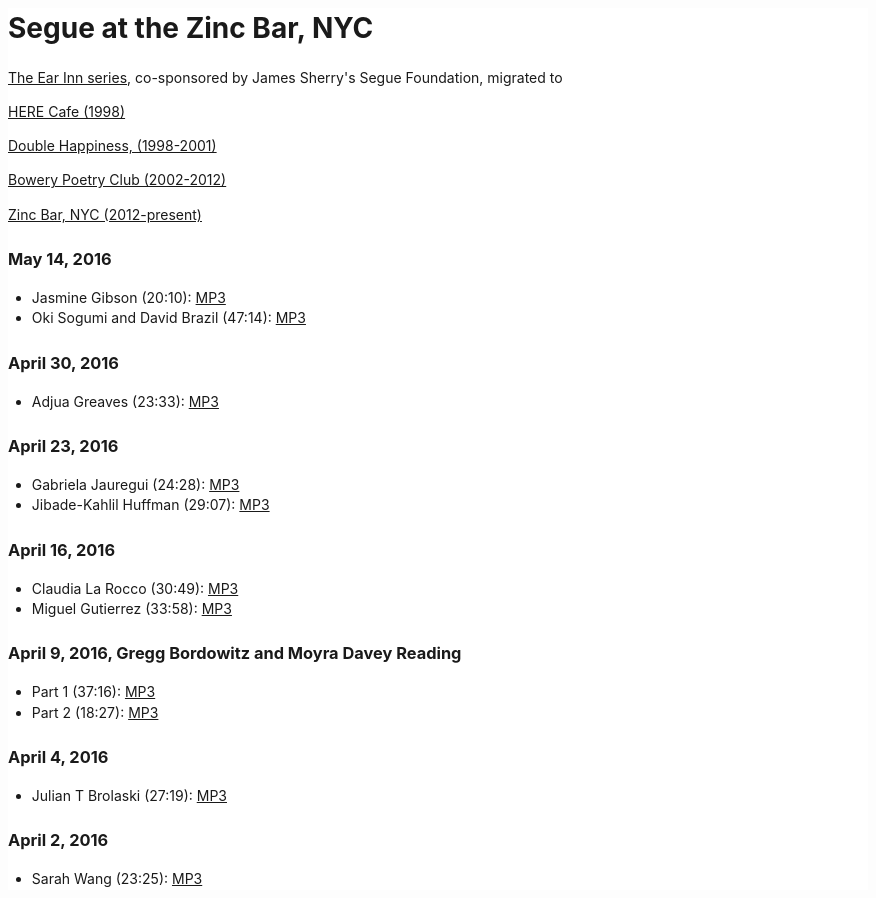Segue at the Zinc Bar, NYC
==========================

[The Ear Inn series](Ear-Inn.php), co-sponsored by James Sherry's Segue Foundation, migrated to  

[HERE Cafe (1998)](HERE-cafe.php)

[Double Happiness, (1998-2001)](Segue-DH.html)

[Bowery Poetry Club (2002-2012)](Segue-BPC.html)

[Zinc Bar, NYC (2012-present)](Segue-ZINC.php)

### May 14, 2016

-   Jasmine Gibson (20:10): [MP3](https://media.sas.upenn.edu/pennsound/groups/Segue-Zinc-Bar/Zinc-Spring-2016/Gibson-Jasmine_Complete-Reading_Segue-Zinc_5-14-2016.mp3)
-   Oki Sogumi and David Brazil (47:14): [MP3](https://media.sas.upenn.edu/pennsound/groups/Segue-Zinc-Bar/Zinc-Spring-2016/Sogumi-Oki-and-David-Brazil_Complete-Reading_Segue-Zinc_5-14-2016.mp3)

### April 30, 2016

-   Adjua Greaves (23:33): [MP3](https://media.sas.upenn.edu/pennsound/groups/Segue-Zinc-Bar/Zinc-Spring-2016/Greaves-Adjua_Complete-Reading_Segue-Zinc_4-30-2016.mp3)

### April 23, 2016

-   Gabriela Jauregui (24:28): [MP3](https://media.sas.upenn.edu/pennsound/groups/Segue-Zinc-Bar/Zinc-Spring-2016/Jauregui-Gabriela_Complete-Reading_Segue-Zinc-Bar_4-23-2016.mp3)
-   Jibade-Kahlil Huffman (29:07): [MP3](https://media.sas.upenn.edu/pennsound/groups/Segue-Zinc-Bar/Zinc-Spring-2016/Huffman-Jibade-Khalil_Complete-Reading_Segue-Zinc-Bar_4-23-2016.mp3)

### April 16, 2016

-   Claudia La Rocco (30:49): [MP3](https://media.sas.upenn.edu/pennsound/groups/Segue-Zinc-Bar/Zinc-Spring-2016/La-Rocco-Claudia_Complete-Reading_Segue-Zinc-Bar_4-16-2016.mp3)
-   Miguel Gutierrez (33:58): [MP3](https://media.sas.upenn.edu/pennsound/groups/Segue-Zinc-Bar/Zinc-Spring-2016/Gutierrez-Miguel_Complete-Reading_Segue-Zinc-Bar_4-16-2016.mp3)


### April 9, 2016, Gregg Bordowitz and Moyra Davey Reading

-   Part 1 (37:16): [MP3](https://media.sas.upenn.edu/pennsound/groups/Segue-Zinc-Bar/Zinc-Spring-2016/Bordowitz-Gregg_Davey-Moyra_Recording-1_Segue-Zinc_4-9-16.mp3)
-   Part 2 (18:27): [MP3](https://media.sas.upenn.edu/pennsound/groups/Segue-Zinc-Bar/Zinc-Spring-2016/Bordowitz-Gregg_Davey-Moyra_Recording-2_Segue-Zinc_4-9-16.mp3)

### April 4, 2016

-   Julian T Brolaski (27:19): [MP3](https://media.sas.upenn.edu/pennsound/groups/Segue-Zinc-Bar/Zinc-Spring-2016/Brolaski-Julian-T_Complete-Reading_Segue-Zinc_4-4-2016.mp3)

### April 2, 2016

-   Sarah Wang (23:25): [MP3](https://media.sas.upenn.edu/pennsound/groups/Segue-Zinc-Bar/Zinc-Spring-2016/Wang-Sarah_Complete-Reading_Segue-Zinc_4-2-2016.mp3)

